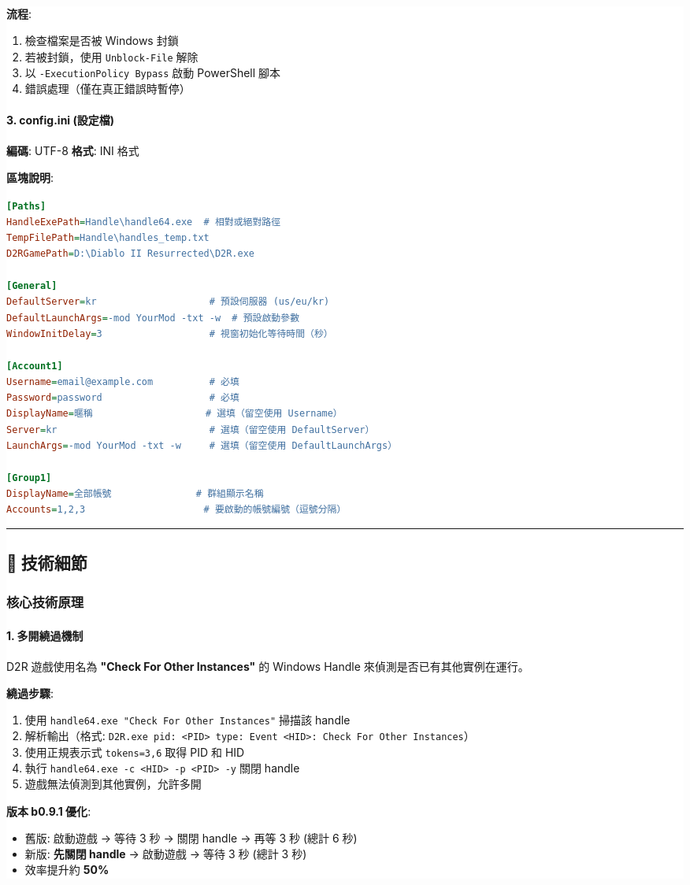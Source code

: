 **流程**:
1. 檢查檔案是否被 Windows 封鎖
2. 若被封鎖，使用 `Unblock-File` 解除
3. 以 `-ExecutionPolicy Bypass` 啟動 PowerShell 腳本
4. 錯誤處理（僅在真正錯誤時暫停）

#### 3. **config.ini** (設定檔)

**編碼**: UTF-8
**格式**: INI 格式

**區塊說明**:

```ini
[Paths]
HandleExePath=Handle\handle64.exe  # 相對或絕對路徑
TempFilePath=Handle\handles_temp.txt
D2RGamePath=D:\Diablo II Resurrected\D2R.exe

[General]
DefaultServer=kr                    # 預設伺服器 (us/eu/kr)
DefaultLaunchArgs=-mod YourMod -txt -w  # 預設啟動參數
WindowInitDelay=3                   # 視窗初始化等待時間（秒）

[Account1]
Username=email@example.com          # 必填
Password=password                   # 必填
DisplayName=暱稱                    # 選填（留空使用 Username）
Server=kr                           # 選填（留空使用 DefaultServer）
LaunchArgs=-mod YourMod -txt -w     # 選填（留空使用 DefaultLaunchArgs）

[Group1]
DisplayName=全部帳號               # 群組顯示名稱
Accounts=1,2,3                     # 要啟動的帳號編號（逗號分隔）
```

---

## 🔧 技術細節

### 核心技術原理

#### 1. **多開繞過機制**

D2R 遊戲使用名為 **"Check For Other Instances"** 的 Windows Handle 來偵測是否已有其他實例在運行。

**繞過步驟**:
1. 使用 `handle64.exe "Check For Other Instances"` 掃描該 handle
2. 解析輸出（格式: `D2R.exe pid: <PID> type: Event <HID>: Check For Other Instances`）
3. 使用正規表示式 `tokens=3,6` 取得 PID 和 HID
4. 執行 `handle64.exe -c <HID> -p <PID> -y` 關閉 handle
5. 遊戲無法偵測到其他實例，允許多開

**版本 b0.9.1 優化**:
- 舊版: 啟動遊戲 → 等待 3 秒 → 關閉 handle → 再等 3 秒 (總計 6 秒)
- 新版: **先關閉 handle** → 啟動遊戲 → 等待 3 秒 (總計 3 秒)
- 效率提升約 **50%**
